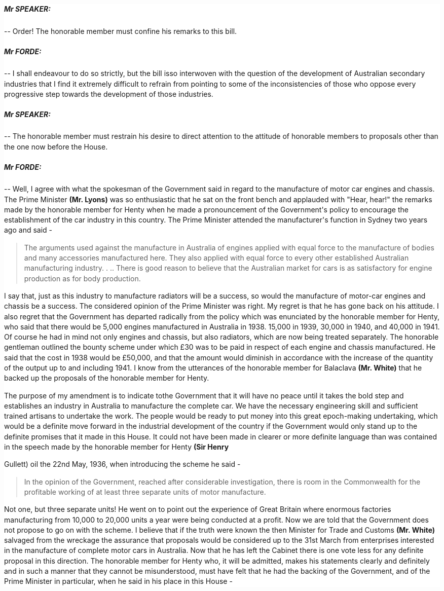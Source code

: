 ##### Mr SPEAKER:

-- Order! The honorable member must confine his remarks to this bill. 

##### Mr FORDE:

-- I shall endeavour to do so strictly, but the bill isso interwoven with the question of the development of Australian secondary industries that I find it extremely difficult to refrain from pointing to some of the inconsistencies of those who oppose every progressive step towards the development of those industries. 

##### Mr SPEAKER:

-- The honorable member must restrain his desire to direct attention to the attitude of honorable members to proposals other than the one now before the House. 

##### Mr FORDE:

-- Well, I agree with what the spokesman of the Government said in regard to the manufacture of motor car engines and chassis. The Prime Minister  **(Mr. Lyons)**  was so enthusiastic that he sat on the front bench and applauded with "Hear, hear!" the remarks made by the honorable member for Henty when he made a pronouncement of the Government's policy to encourage the establishment of the car industry in this country. The Prime Minister attended the manufacturer's function in Sydney two years ago and said - 

  >The arguments used against the manufacture in Australia of engines applied with equal force to the manufacture of bodies and many accessories manufactured here. They also applied with equal force to every other established Australian manufacturing industry.  . .. There is good reason to believe that the Australian market for cars is as satisfactory for engine production as for body production. 

I say that, just as this industry to manufacture radiators will be a success, so would the manufacture of motor-car engines and chassis be a success. The considered opinion of the Prime Minister was right. My regret is that he has gone back on his attitude. I also regret that the Government has departed radically from the policy which was enunciated by the honorable member for Henty, who said that there would be 5,000 engines manufactured in Australia in 1938. 15,000 in 1939, 30,000 in 1940, and 40,000 in 1941. Of course he had in mind not only engines and chassis, but also radiators, which are now being treated separately. The honorable gentleman outlined the bounty scheme under which £30 was to be paid in respect of each engine and chassis manufactured. He said that the cost in 1938 would be £50,000, and that the amount would diminish in accordance with the increase of the quantity of the output up to and including 1941. I know from the utterances of the honorable member for Balaclava  **(Mr. White)**  that he backed up the proposals of the honorable member for Henty. 

The purpose of my amendment is to indicate tothe Government that it will have no peace until it takes the bold step and establishes an industry in Australia to manufacture the complete car. We have the necessary engineering skill and sufficient trained artisans to undertake the work. The people would be ready to put money into this great epoch-making undertaking, which would be a definite move forward in the industrial development of the country if the Government would only stand up to the definite promises that it made in this House. It could not have been made in clearer or more definite language than was contained in the speech made by the honorable member for Henty  **(Sir Henry** 

Gullett) oil the 22nd May, 1936, when introducing the scheme he said - 

  >In the opinion of the Government, reached after considerable investigation, there is room in the Commonwealth for the profitable working of at least three separate units of motor manufacture. 

Not one, but three separate units! He went on to point out the experience of Great Britain where enormous factories manufacturing from 10,000 to 20,000 units a year were being conducted at a profit. Now we are told that the Government does not propose to go on with the scheme. I believe that if the truth were known the then Minister  for Trade and Customs  **(Mr. White)**  salvaged from the wreckage the assurance that proposals would be considered up to the 31st March from enterprises interested in the manufacture of complete motor cars in Australia. Now that he has left the Cabinet there is one vote less for any definite proposal in this direction. The honorable member for Henty who, it will be admitted, makes his statements clearly and definitely and in such a manner that they cannot be misunderstood, must have felt that he had the backing of the Government, and of the Prime Minister in particular, when he said in his place in this House - 
